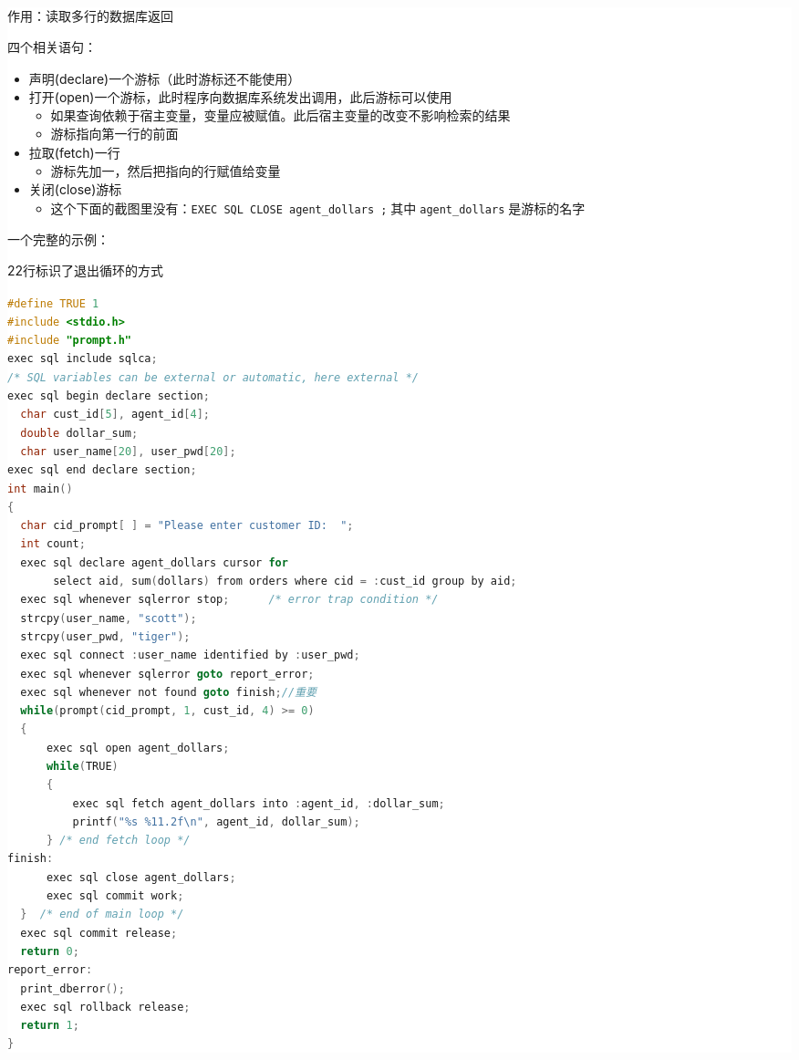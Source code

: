 作用：读取多行的数据库返回

四个相关语句：

* 声明(declare)一个游标（此时游标还不能使用）
* 打开(open)一个游标，此时程序向数据库系统发出调用，此后游标可以使用
  * 如果查询依赖于宿主变量，变量应被赋值。此后宿主变量的改变不影响检索的结果
  * 游标指向第一行的前面
* 拉取(fetch)一行
  * 游标先加一，然后把指向的行赋值给变量
* 关闭(close)游标
  * 这个下面的截图里没有：`EXEC SQL CLOSE agent_dollars ;` 其中 `agent_dollars` 是游标的名字

一个完整的示例：

22行标识了退出循环的方式

```C
#define TRUE 1
#include <stdio.h>
#include "prompt.h"
exec sql include sqlca;
/* SQL variables can be external or automatic, here external */
exec sql begin declare section;
  char cust_id[5], agent_id[4];
  double dollar_sum;   
  char user_name[20], user_pwd[20];     
exec sql end declare section;
int main()
{
  char cid_prompt[ ] = "Please enter customer ID:  ";
  int count;
  exec sql declare agent_dollars cursor for
       select aid, sum(dollars) from orders where cid = :cust_id group by aid;  
  exec sql whenever sqlerror stop;      /* error trap condition */
  strcpy(user_name, "scott");
  strcpy(user_pwd, "tiger");
  exec sql connect :user_name identified by :user_pwd;
  exec sql whenever sqlerror goto report_error;
  exec sql whenever not found goto finish;//重要
  while(prompt(cid_prompt, 1, cust_id, 4) >= 0)
  { 
      exec sql open agent_dollars;
      while(TRUE)
      {         
          exec sql fetch agent_dollars into :agent_id, :dollar_sum;
          printf("%s %11.2f\n", agent_id, dollar_sum);
      } /* end fetch loop */
finish:
      exec sql close agent_dollars; 
      exec sql commit work;
  }  /* end of main loop */
  exec sql commit release;
  return 0;
report_error:
  print_dberror();                          
  exec sql rollback release;
  return 1;                                 
}

```
